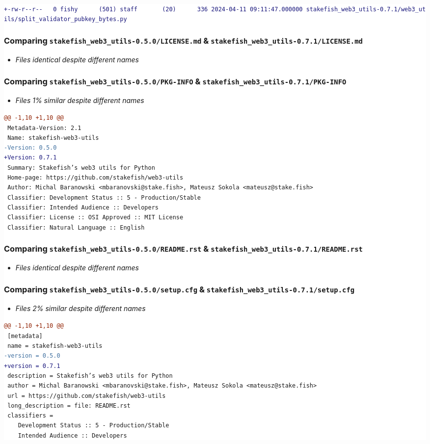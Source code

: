 ```diff
+-rw-r--r--   0 fishy      (501) staff       (20)      336 2024-04-11 09:11:47.000000 stakefish_web3_utils-0.7.1/web3_utils/split_validator_pubkey_bytes.py
```

### Comparing `stakefish_web3_utils-0.5.0/LICENSE.md` & `stakefish_web3_utils-0.7.1/LICENSE.md`

 * *Files identical despite different names*

### Comparing `stakefish_web3_utils-0.5.0/PKG-INFO` & `stakefish_web3_utils-0.7.1/PKG-INFO`

 * *Files 1% similar despite different names*

```diff
@@ -1,10 +1,10 @@
 Metadata-Version: 2.1
 Name: stakefish-web3-utils
-Version: 0.5.0
+Version: 0.7.1
 Summary: Stakefish’s web3 utils for Python
 Home-page: https://github.com/stakefish/web3-utils
 Author: Michal Baranowski <mbaranovski@stake.fish>, Mateusz Sokola <mateusz@stake.fish>
 Classifier: Development Status :: 5 - Production/Stable
 Classifier: Intended Audience :: Developers
 Classifier: License :: OSI Approved :: MIT License
 Classifier: Natural Language :: English
```

### Comparing `stakefish_web3_utils-0.5.0/README.rst` & `stakefish_web3_utils-0.7.1/README.rst`

 * *Files identical despite different names*

### Comparing `stakefish_web3_utils-0.5.0/setup.cfg` & `stakefish_web3_utils-0.7.1/setup.cfg`

 * *Files 2% similar despite different names*

```diff
@@ -1,10 +1,10 @@
 [metadata]
 name = stakefish-web3-utils
-version = 0.5.0
+version = 0.7.1
 description = Stakefish’s web3 utils for Python
 author = Michal Baranowski <mbaranovski@stake.fish>, Mateusz Sokola <mateusz@stake.fish>
 url = https://github.com/stakefish/web3-utils
 long_description = file: README.rst
 classifiers = 
 	Development Status :: 5 - Production/Stable
 	Intended Audience :: Developers
```
